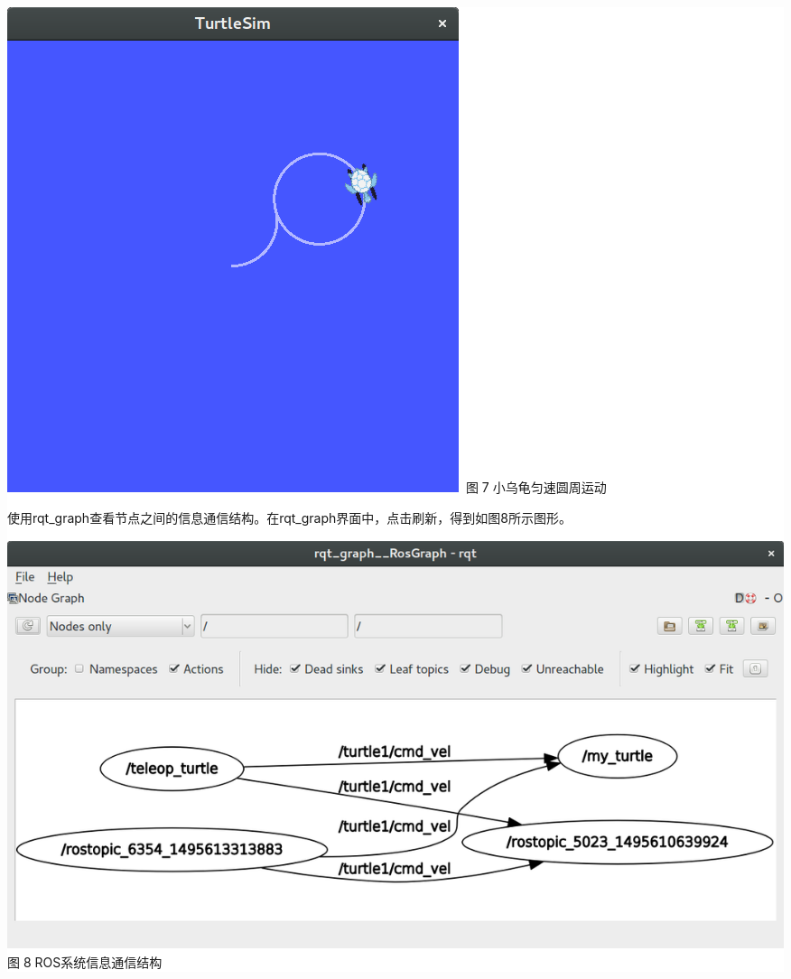 ![TurtleSim_rnd](md_img/TurtleSim_rnd.png)
​										图 7 小乌龟匀速圆周运动

​    使用rqt_graph查看节点之间的信息通信结构。在rqt_graph界面中，点击刷新，得到如图8所示图形。

![rqt_graph__RosGraph4](md_img/rqt_graph__RosGraph4.png)      																		
​										图 8 ROS系统信息通信结构
